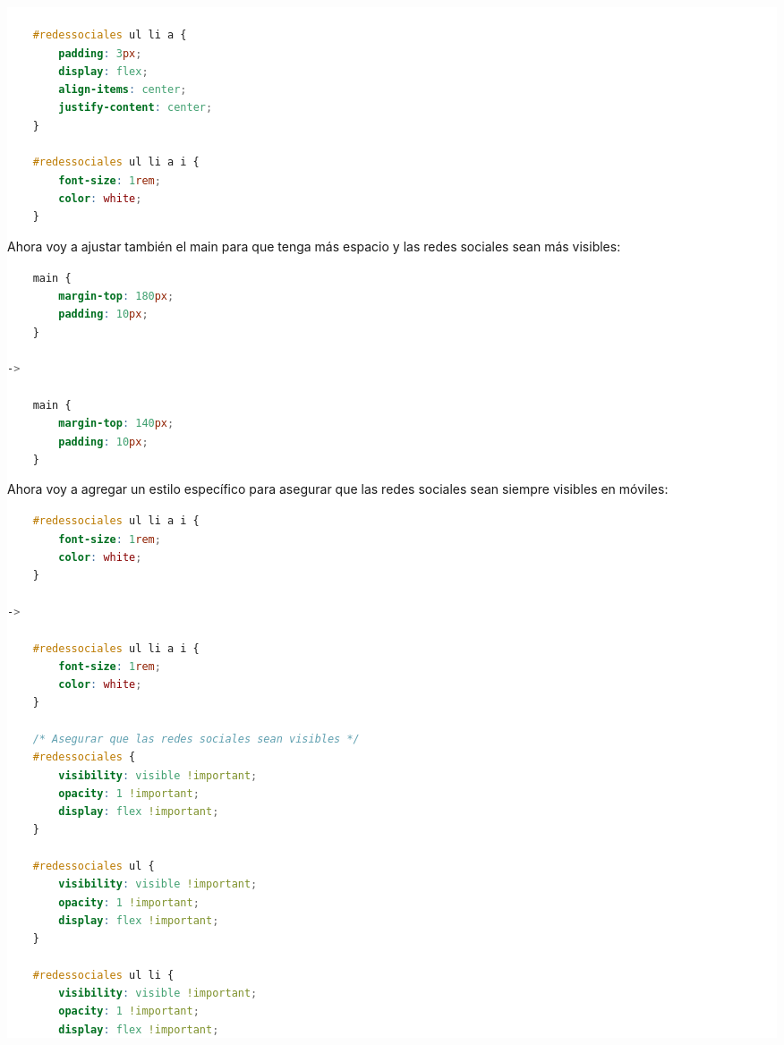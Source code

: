 ```css

    #redessociales ul li a {
        padding: 3px;
        display: flex;
        align-items: center;
        justify-content: center;
    }

    #redessociales ul li a i {
        font-size: 1rem;
        color: white;
    }
```

Ahora voy a ajustar también el main para que tenga más espacio y las redes sociales sean más visibles:


```css
    main {
        margin-top: 180px;
        padding: 10px;
    }

->

    main {
        margin-top: 140px;
        padding: 10px;
    }
```

Ahora voy a agregar un estilo específico para asegurar que las redes sociales sean siempre visibles en móviles:


```css
    #redessociales ul li a i {
        font-size: 1rem;
        color: white;
    }

->

    #redessociales ul li a i {
        font-size: 1rem;
        color: white;
    }

    /* Asegurar que las redes sociales sean visibles */
    #redessociales {
        visibility: visible !important;
        opacity: 1 !important;
        display: flex !important;
    }

    #redessociales ul {
        visibility: visible !important;
        opacity: 1 !important;
        display: flex !important;
    }

    #redessociales ul li {
        visibility: visible !important;
        opacity: 1 !important;
        display: flex !important;
```